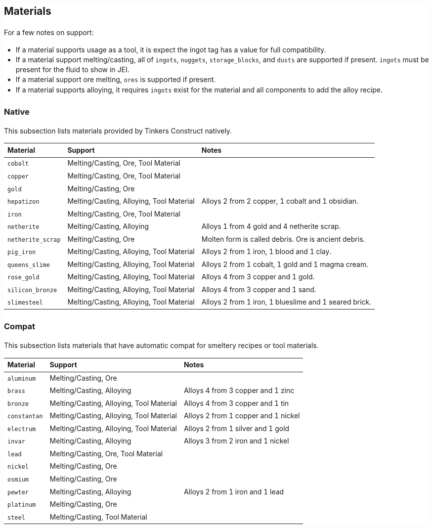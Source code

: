 ## Materials
 For a few notes on support:

* If a material supports usage as a tool, it is expect the ingot tag has a value for full compatibility.
* If a material support melting/casting, all of `ingots`, `nuggets`, `storage_blocks`, and `dusts` are supported if present. `ingots` must be present for the fluid to show in JEI.
* If a material support ore melting, `ores` is supported if present.
* If a material supports alloying, it requires `ingots` exist for the material and all components to add the alloy recipe.

### Native

This subsection lists materials provided by Tinkers Construct natively.

| Material | Support | Notes |
| :------- | :------- | :---- |
| `cobalt`          | Melting/Casting, Ore, Tool Material      | |
| `copper`          | Melting/Casting, Ore, Tool Material      | |
| `gold`            | Melting/Casting, Ore                     | |
| `hepatizon`       | Melting/Casting, Alloying, Tool Material | Alloys 2 from 2 copper, 1 cobalt and 1 obsidian. |
| `iron`            | Melting/Casting, Ore, Tool Material      | |
| `netherite`       | Melting/Casting, Alloying                | Alloys 1 from 4 gold and 4 netherite scrap. |
| `netherite_scrap` | Melting/Casting, Ore                     | Molten form is called debris. Ore is ancient debris. |
| `pig_iron`        | Melting/Casting, Alloying, Tool Material | Alloys 2 from 1 iron, 1 blood and 1 clay. |
| `queens_slime`    | Melting/Casting, Alloying, Tool Material | Alloys 2 from 1 cobalt, 1 gold and 1 magma cream. |
| `rose_gold`       | Melting/Casting, Alloying, Tool Material | Alloys 4 from 3 copper and 1 gold. |
| `silicon_bronze`  | Melting/Casting, Alloying, Tool Material | Alloys 4 from 3 copper and 1 sand. |
| `slimesteel`      | Melting/Casting, Alloying, Tool Material | Alloys 2 from 1 iron, 1 blueslime and 1 seared brick. |

### Compat

This subsection lists materials that have automatic compat for smeltery recipes or tool materials.

| Material | Support | Notes |
| :------- | :------- | :---- |
| `aluminum`   | Melting/Casting, Ore                     | |
| `brass`      | Melting/Casting, Alloying                | Alloys 4 from 3 copper and 1 zinc |
| `bronze`     | Melting/Casting, Alloying, Tool Material | Alloys 4 from 3 copper and 1 tin |
| `constantan` | Melting/Casting, Alloying, Tool Material | Alloys 2 from 1 copper and 1 nickel |
| `electrum`   | Melting/Casting, Alloying, Tool Material | Alloys 2 from 1 silver and 1 gold |
| `invar`      | Melting/Casting, Alloying                | Alloys 3 from 2 iron and 1 nickel |
| `lead`       | Melting/Casting, Ore, Tool Material      | |
| `nickel`     | Melting/Casting, Ore                     | |
| `osmium`     | Melting/Casting, Ore                     | |
| `pewter`     | Melting/Casting, Alloying                | Alloys 2 from 1 iron and 1 lead |
| `platinum`   | Melting/Casting, Ore                     | |
| `steel`      | Melting/Casting, Tool Material           | |